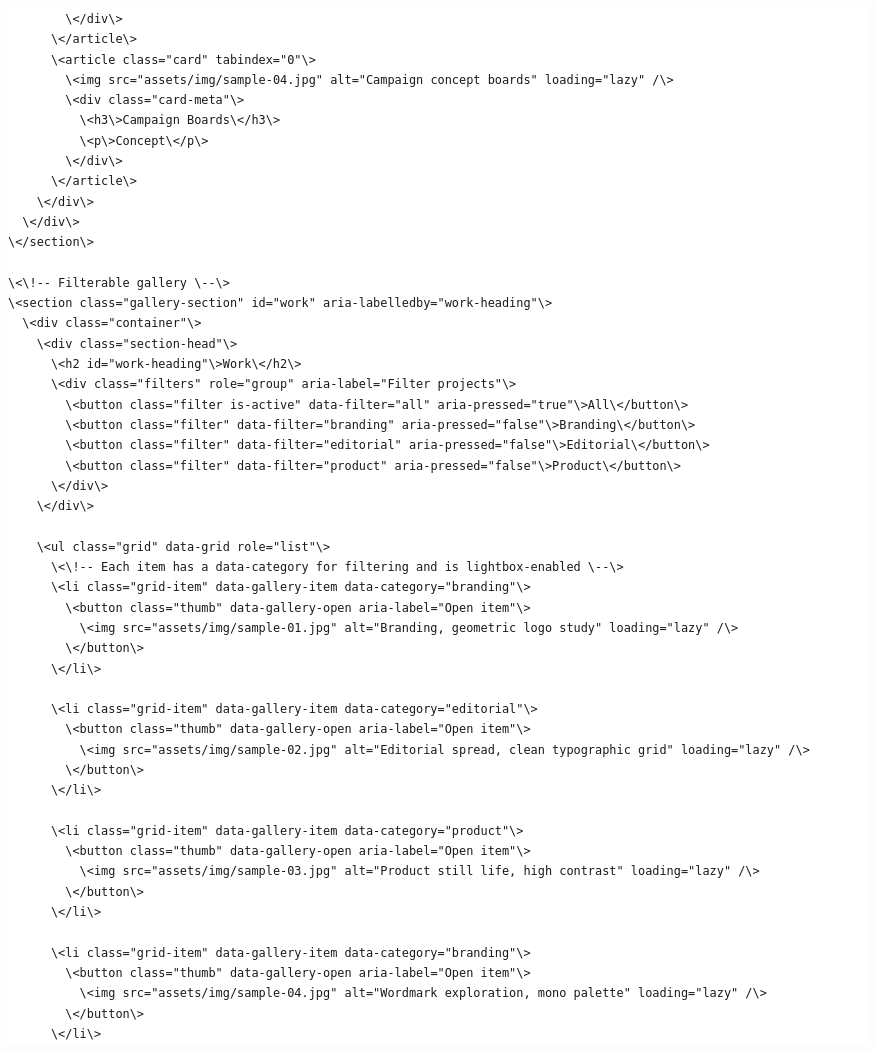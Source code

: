             \</div\>  
          \</article\>  
          \<article class="card" tabindex="0"\>  
            \<img src="assets/img/sample-04.jpg" alt="Campaign concept boards" loading="lazy" /\>  
            \<div class="card-meta"\>  
              \<h3\>Campaign Boards\</h3\>  
              \<p\>Concept\</p\>  
            \</div\>  
          \</article\>  
        \</div\>  
      \</div\>  
    \</section\>

    \<\!-- Filterable gallery \--\>  
    \<section class="gallery-section" id="work" aria-labelledby="work-heading"\>  
      \<div class="container"\>  
        \<div class="section-head"\>  
          \<h2 id="work-heading"\>Work\</h2\>  
          \<div class="filters" role="group" aria-label="Filter projects"\>  
            \<button class="filter is-active" data-filter="all" aria-pressed="true"\>All\</button\>  
            \<button class="filter" data-filter="branding" aria-pressed="false"\>Branding\</button\>  
            \<button class="filter" data-filter="editorial" aria-pressed="false"\>Editorial\</button\>  
            \<button class="filter" data-filter="product" aria-pressed="false"\>Product\</button\>  
          \</div\>  
        \</div\>

        \<ul class="grid" data-grid role="list"\>  
          \<\!-- Each item has a data-category for filtering and is lightbox-enabled \--\>  
          \<li class="grid-item" data-gallery-item data-category="branding"\>  
            \<button class="thumb" data-gallery-open aria-label="Open item"\>  
              \<img src="assets/img/sample-01.jpg" alt="Branding, geometric logo study" loading="lazy" /\>  
            \</button\>  
          \</li\>

          \<li class="grid-item" data-gallery-item data-category="editorial"\>  
            \<button class="thumb" data-gallery-open aria-label="Open item"\>  
              \<img src="assets/img/sample-02.jpg" alt="Editorial spread, clean typographic grid" loading="lazy" /\>  
            \</button\>  
          \</li\>

          \<li class="grid-item" data-gallery-item data-category="product"\>  
            \<button class="thumb" data-gallery-open aria-label="Open item"\>  
              \<img src="assets/img/sample-03.jpg" alt="Product still life, high contrast" loading="lazy" /\>  
            \</button\>  
          \</li\>

          \<li class="grid-item" data-gallery-item data-category="branding"\>  
            \<button class="thumb" data-gallery-open aria-label="Open item"\>  
              \<img src="assets/img/sample-04.jpg" alt="Wordmark exploration, mono palette" loading="lazy" /\>  
            \</button\>  
          \</li\>
